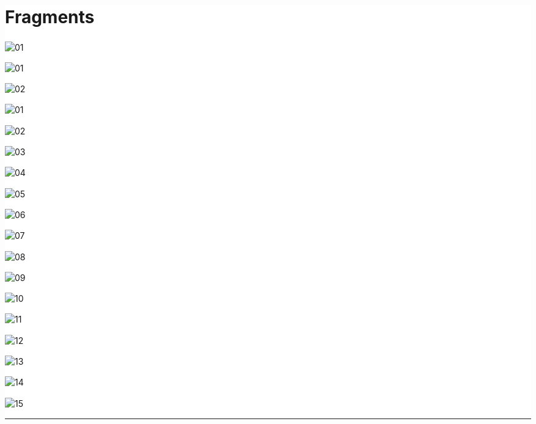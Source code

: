 # Fragments



![01](https://user-images.githubusercontent.com/49340180/63329091-44d1df80-c36c-11e9-9276-c1f8044f8b98.PNG)



![01](https://user-images.githubusercontent.com/49340180/63329198-6e8b0680-c36c-11e9-9ca2-d4c1b612fa65.PNG)

![02](https://user-images.githubusercontent.com/49340180/63329197-6e8b0680-c36c-11e9-96c6-a002ec210815.PNG)





![01](https://user-images.githubusercontent.com/49340180/63329922-cc6c1e00-c36d-11e9-9aef-00b48a4a372e.PNG)

![02](https://user-images.githubusercontent.com/49340180/63329925-cd04b480-c36d-11e9-8d86-9e805ab29f63.PNG)

![03](https://user-images.githubusercontent.com/49340180/63329926-cd04b480-c36d-11e9-8ca2-13a3a3cbcfaf.PNG)

![04](https://user-images.githubusercontent.com/49340180/63329928-cd04b480-c36d-11e9-8827-b2dca6f20ef3.PNG)

![05](https://user-images.githubusercontent.com/49340180/63329929-cd04b480-c36d-11e9-9fd0-83437fd55328.PNG)

![06](https://user-images.githubusercontent.com/49340180/63329930-cd9d4b00-c36d-11e9-9955-90f46422999d.PNG)

![07](https://user-images.githubusercontent.com/49340180/63329931-cd9d4b00-c36d-11e9-820c-317f3ba43376.PNG)

![08](https://user-images.githubusercontent.com/49340180/63329932-cd9d4b00-c36d-11e9-9caf-56e4fcf94d0a.PNG)

![09](https://user-images.githubusercontent.com/49340180/63329934-cd9d4b00-c36d-11e9-978c-635f593680bd.PNG)

![10](https://user-images.githubusercontent.com/49340180/63329936-ce35e180-c36d-11e9-9ebb-9559ce6c11a4.PNG)

![11](https://user-images.githubusercontent.com/49340180/63329938-ce35e180-c36d-11e9-9dbb-2d08b33a5a6d.PNG)

![12](https://user-images.githubusercontent.com/49340180/63329939-ce35e180-c36d-11e9-903d-818746d59bdf.PNG)

![13](https://user-images.githubusercontent.com/49340180/63329940-ce35e180-c36d-11e9-96f6-6ac93e224cf2.PNG)

![14](https://user-images.githubusercontent.com/49340180/63329941-cece7800-c36d-11e9-92d1-2971b728ceaa.PNG)

![15](https://user-images.githubusercontent.com/49340180/63329942-cece7800-c36d-11e9-9876-07d377f06d3f.PNG)





------

